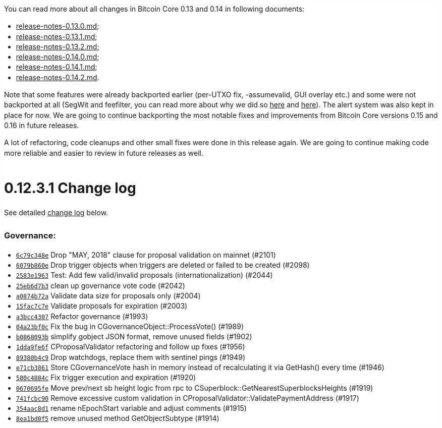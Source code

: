 You can read more about all changes in Bitcoin Core 0.13 and 0.14 in following documents:
- [release-notes-0.13.0.md](https://github.com/bitcoin/bitcoin/blob/master/doc/release-notes/release-notes-0.13.0.md);
- [release-notes-0.13.1.md](https://github.com/bitcoin/bitcoin/blob/master/doc/release-notes/release-notes-0.13.1.md);
- [release-notes-0.13.2.md](https://github.com/bitcoin/bitcoin/blob/master/doc/release-notes/release-notes-0.13.2.md);
- [release-notes-0.14.0.md](https://github.com/bitcoin/bitcoin/blob/master/doc/release-notes/release-notes-0.14.0.md);
- [release-notes-0.14.1.md](https://github.com/bitcoin/bitcoin/blob/master/doc/release-notes/release-notes-0.14.1.md);
- [release-notes-0.14.2.md](https://github.com/bitcoin/bitcoin/blob/master/doc/release-notes/release-notes-0.14.2.md).

Note that some features were already backported earlier (per-UTXO fix, -assumevalid, GUI overlay etc.) and some were not backported at all
(SegWit and feefilter, you can read more about why we did so [here](https://blog.amero.org/segwit-lighting-rbf-in-amero-9536868ca861) and [here](https://github.com/ameropay/amero/pull/2025)).
The alert system was also kept in place for now. We are going to continue backporting the most notable fixes and improvements from Bitcoin Core versions 0.15 and 0.16 in future releases.

A lot of refactoring, code cleanups and other small fixes were done in this release again. We are going to continue making code more reliable and easier to review in future releases as well.


0.12.3.1 Change log
===================

See detailed [change log](https://github.com/ameropay/amero/compare/v0.12.2.3...ameropay:v0.12.3.1) below.

### Governance:
- [`6c79c348e`](https://github.com/ameropay/amero/commit/6c79c348e) Drop "MAY, 2018" clause for proposal validation on mainnet (#2101)
- [`6079b860e`](https://github.com/ameropay/amero/commit/6079b860e) Drop trigger objects when triggers are deleted or failed to be created (#2098)
- [`2583e1963`](https://github.com/ameropay/amero/commit/2583e1963) Test: Add few valid/invalid proposals (internationalization) (#2044)
- [`25eb6d7b3`](https://github.com/ameropay/amero/commit/25eb6d7b3) clean up governance vote code (#2042)
- [`a0874b72a`](https://github.com/ameropay/amero/commit/a0874b72a) Validate data size for proposals only (#2004)
- [`15fac7c7e`](https://github.com/ameropay/amero/commit/15fac7c7e) Validate proposals for expiration (#2003)
- [`a3bcc4307`](https://github.com/ameropay/amero/commit/a3bcc4307) Refactor governance (#1993)
- [`04a23bf0c`](https://github.com/ameropay/amero/commit/04a23bf0c) Fix the bug in CGovernanceObject::ProcessVote() (#1989)
- [`b0868093b`](https://github.com/ameropay/amero/commit/b0868093b) simplify gobject JSON format, remove unused fields (#1902)
- [`1dda9fe6f`](https://github.com/ameropay/amero/commit/1dda9fe6f) CProposalValidator refactoring and follow up fixes (#1956)
- [`89380b4c9`](https://github.com/ameropay/amero/commit/89380b4c9) Drop watchdogs, replace them with sentinel pings (#1949)
- [`e71cb3861`](https://github.com/ameropay/amero/commit/e71cb3861) Store CGovernanceVote hash in memory instead of recalculating it via GetHash() every time (#1946)
- [`580c4884c`](https://github.com/ameropay/amero/commit/580c4884c) Fix trigger execution and expiration (#1920)
- [`0670695fe`](https://github.com/ameropay/amero/commit/0670695fe) Move prev/next sb height logic from rpc to CSuperblock::GetNearestSuperblocksHeights (#1919)
- [`741fcbc90`](https://github.com/ameropay/amero/commit/741fcbc90) Remove excessive custom validation in CProposalValidator::ValidatePaymentAddress (#1917)
- [`354aac8d1`](https://github.com/ameropay/amero/commit/354aac8d1) rename nEpochStart variable and adjust comments (#1915)
- [`8ea1bd0f5`](https://github.com/ameropay/amero/commit/8ea1bd0f5) remove unused method GetObjectSubtype (#1914)
